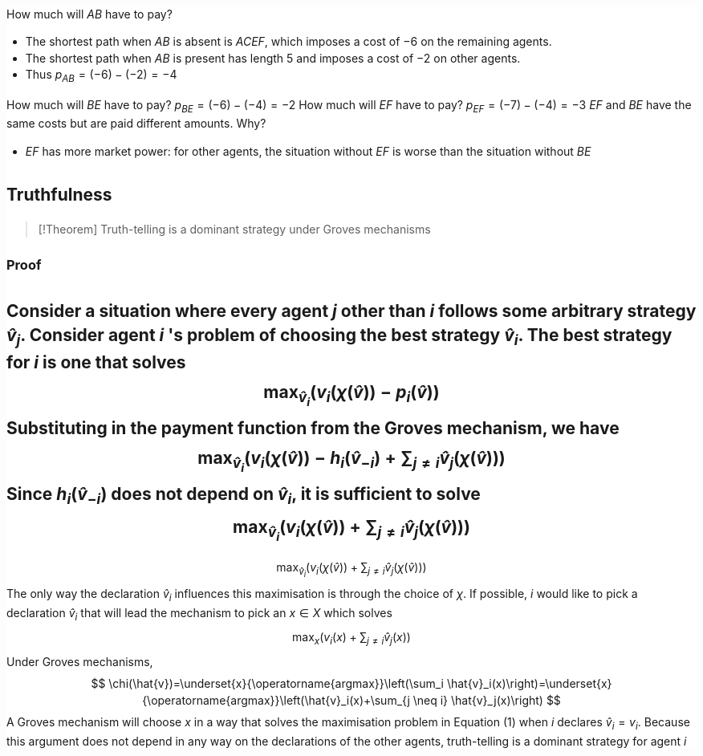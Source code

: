 How much will $A B$ have to pay?
- The shortest path when $A B$ is absent is $A C E F$, which imposes a cost of $-6$ on the remaining agents.
- The shortest path when $A B$ is present has length 5 and imposes a cost of $-2$ on other agents.
- Thus $p_{A B}=(-6)-(-2)=-4$

How much will $B E$ have to pay? $p_{B E}=(-6)-(-4)=-2$
How much will $E F$ have to pay? $p_{E F}=(-7)-(-4)=-3$
$E F$ and $B E$ have the same costs but are paid different amounts. Why?
- $E F$ has more market power: for other agents, the situation without $E F$ is worse than the situation without $B E$

## Truthfulness

>[!Theorem]
>Truth-telling is a dominant strategy under Groves mechanisms

### Proof
Consider a situation where every agent $j$ other than $i$ follows some arbitrary strategy $\hat{v}_j$. Consider agent $i$ 's problem of choosing the best strategy $\hat{v}_i$. The best strategy for $i$ is one that solves
$$
\max _{\hat{v}_i}\left(v_i(\chi(\hat{v}))-p_i(\hat{v})\right)
$$
Substituting in the payment function from the Groves mechanism, we have
$$
\max _{\hat{v}_i}\left(v_i(\chi(\hat{v}))-h_i\left(\hat{v}_{-i}\right)+\sum_{j \neq i} \hat{v}_j(\chi(\hat{v}))\right)
$$
Since $h_i\left(\hat{v}_{-i}\right)$ does not depend on $\hat{v}_i$, it is sufficient to solve
$$
\max _{\hat{v}_i}\left(v_i(\chi(\hat{v}))+\sum_{j \neq i} \hat{v}_j(\chi(\hat{v}))\right)
$$
---
$$
\max _{\hat{v}_i}\left(v_i(\chi(\hat{v}))+\sum_{j \neq i} \hat{v}_j(\chi(\hat{v}))\right)
$$
The only way the declaration $\hat{v}_i$ influences this maximisation is through the choice of $\chi$. If possible, $i$ would like to pick a declaration $\hat{v}_i$ that will lead the mechanism to pick an $x \in X$ which solves
$$
\max _x\left(v_i(x)+\sum_{j \neq i} \hat{v}_j(x)\right)
$$
Under Groves mechanisms,
$$
\chi(\hat{v})=\underset{x}{\operatorname{argmax}}\left(\sum_i \hat{v}_i(x)\right)=\underset{x}{\operatorname{argmax}}\left(\hat{v}_i(x)+\sum_{j \neq i} \hat{v}_j(x)\right)
$$
A Groves mechanism will choose $x$ in a way that solves the maximisation problem in Equation (1) when $i$ declares $\hat{v}_i=v_i$. Because this argument does not depend in any way on the declarations of the other agents, truth-telling is a dominant strategy for agent $i$

